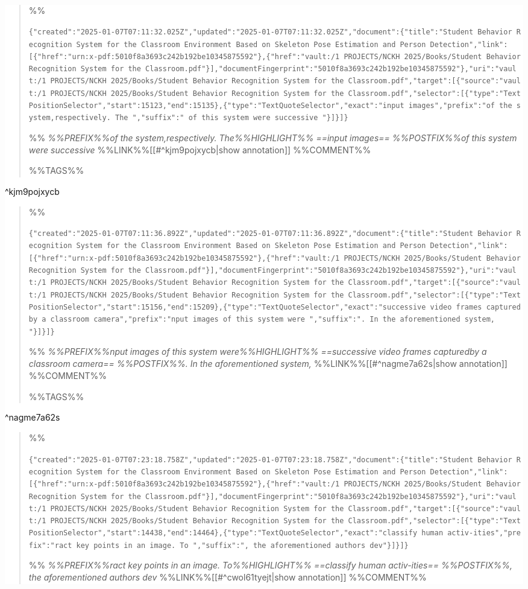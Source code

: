 
>%%
>```annotation-json
>{"created":"2025-01-07T07:11:32.025Z","updated":"2025-01-07T07:11:32.025Z","document":{"title":"Student Behavior Recognition System for the Classroom Environment Based on Skeleton Pose Estimation and Person Detection","link":[{"href":"urn:x-pdf:5010f8a3693c242b192be10345875592"},{"href":"vault:/1 PROJECTS/NCKH 2025/Books/Student Behavior Recognition System for the Classroom.pdf"}],"documentFingerprint":"5010f8a3693c242b192be10345875592"},"uri":"vault:/1 PROJECTS/NCKH 2025/Books/Student Behavior Recognition System for the Classroom.pdf","target":[{"source":"vault:/1 PROJECTS/NCKH 2025/Books/Student Behavior Recognition System for the Classroom.pdf","selector":[{"type":"TextPositionSelector","start":15123,"end":15135},{"type":"TextQuoteSelector","exact":"input images","prefix":"of the system,respectively. The ","suffix":" of this system were successive "}]}]}
>```
>%%
>*%%PREFIX%%of the system,respectively. The%%HIGHLIGHT%% ==input images== %%POSTFIX%%of this system were successive*
>%%LINK%%[[#^kjm9pojxycb|show annotation]]
>%%COMMENT%%
>
>%%TAGS%%
>
^kjm9pojxycb


>%%
>```annotation-json
>{"created":"2025-01-07T07:11:36.892Z","updated":"2025-01-07T07:11:36.892Z","document":{"title":"Student Behavior Recognition System for the Classroom Environment Based on Skeleton Pose Estimation and Person Detection","link":[{"href":"urn:x-pdf:5010f8a3693c242b192be10345875592"},{"href":"vault:/1 PROJECTS/NCKH 2025/Books/Student Behavior Recognition System for the Classroom.pdf"}],"documentFingerprint":"5010f8a3693c242b192be10345875592"},"uri":"vault:/1 PROJECTS/NCKH 2025/Books/Student Behavior Recognition System for the Classroom.pdf","target":[{"source":"vault:/1 PROJECTS/NCKH 2025/Books/Student Behavior Recognition System for the Classroom.pdf","selector":[{"type":"TextPositionSelector","start":15156,"end":15209},{"type":"TextQuoteSelector","exact":"successive video frames capturedby a classroom camera","prefix":"nput images of this system were ","suffix":". In the aforementioned system, "}]}]}
>```
>%%
>*%%PREFIX%%nput images of this system were%%HIGHLIGHT%% ==successive video frames capturedby a classroom camera== %%POSTFIX%%. In the aforementioned system,*
>%%LINK%%[[#^nagme7a62s|show annotation]]
>%%COMMENT%%
>
>%%TAGS%%
>
^nagme7a62s


>%%
>```annotation-json
>{"created":"2025-01-07T07:23:18.758Z","updated":"2025-01-07T07:23:18.758Z","document":{"title":"Student Behavior Recognition System for the Classroom Environment Based on Skeleton Pose Estimation and Person Detection","link":[{"href":"urn:x-pdf:5010f8a3693c242b192be10345875592"},{"href":"vault:/1 PROJECTS/NCKH 2025/Books/Student Behavior Recognition System for the Classroom.pdf"}],"documentFingerprint":"5010f8a3693c242b192be10345875592"},"uri":"vault:/1 PROJECTS/NCKH 2025/Books/Student Behavior Recognition System for the Classroom.pdf","target":[{"source":"vault:/1 PROJECTS/NCKH 2025/Books/Student Behavior Recognition System for the Classroom.pdf","selector":[{"type":"TextPositionSelector","start":14438,"end":14464},{"type":"TextQuoteSelector","exact":"classify human activ-ities","prefix":"ract key points in an image. To ","suffix":", the aforementioned authors dev"}]}]}
>```
>%%
>*%%PREFIX%%ract key points in an image. To%%HIGHLIGHT%% ==classify human activ-ities== %%POSTFIX%%, the aforementioned authors dev*
>%%LINK%%[[#^cwol61tyejt|show annotation]]
>%%COMMENT%%
>